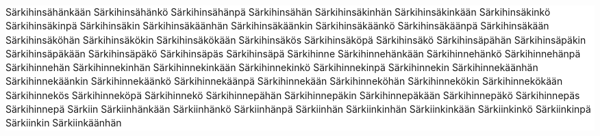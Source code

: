 Särkihinsähänkään
Särkihinsähänkö
Särkihinsähänpä
Särkihinsähän
Särkihinsäkinhän
Särkihinsäkinkään
Särkihinsäkinkö
Särkihinsäkinpä
Särkihinsäkin
Särkihinsäkäänhän
Särkihinsäkäänkin
Särkihinsäkäänkö
Särkihinsäkäänpä
Särkihinsäkään
Särkihinsäköhän
Särkihinsäkökin
Särkihinsäkökään
Särkihinsäkös
Särkihinsäköpä
Särkihinsäkö
Särkihinsäpähän
Särkihinsäpäkin
Särkihinsäpäkään
Särkihinsäpäkö
Särkihinsäpäs
Särkihinsäpä
Särkihinne
Särkihinnehänkään
Särkihinnehänkö
Särkihinnehänpä
Särkihinnehän
Särkihinnekinhän
Särkihinnekinkään
Särkihinnekinkö
Särkihinnekinpä
Särkihinnekin
Särkihinnekäänhän
Särkihinnekäänkin
Särkihinnekäänkö
Särkihinnekäänpä
Särkihinnekään
Särkihinneköhän
Särkihinnekökin
Särkihinnekökään
Särkihinnekös
Särkihinneköpä
Särkihinnekö
Särkihinnepähän
Särkihinnepäkin
Särkihinnepäkään
Särkihinnepäkö
Särkihinnepäs
Särkihinnepä
Särkiin
Särkiinhänkään
Särkiinhänkö
Särkiinhänpä
Särkiinhän
Särkiinkinhän
Särkiinkinkään
Särkiinkinkö
Särkiinkinpä
Särkiinkin
Särkiinkäänhän